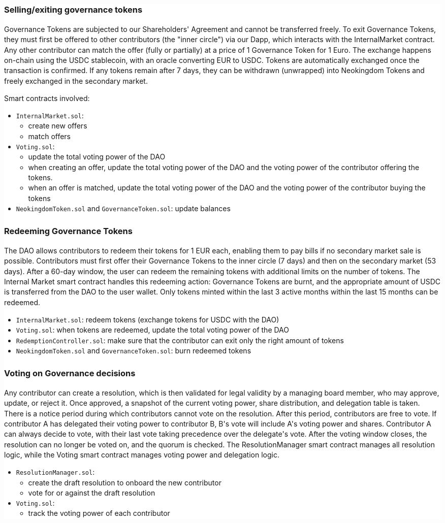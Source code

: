 ### Selling/exiting governance tokens

Governance Tokens are subjected to our Shareholders' Agreement and cannot be transferred freely. To exit Governance Tokens, they must first be offered to other contributors (the "inner circle") via our Dapp, which interacts with the InternalMarket contract. Any other contributor can match the offer (fully or partially) at a price of 1 Governance Token for 1 Euro. The exchange happens on-chain using the USDC stablecoin, with an oracle converting EUR to USDC. Tokens are automatically exchanged once the transaction is confirmed. If any tokens remain after 7 days, they can be withdrawn (unwrapped) into Neokingdom Tokens and freely exchanged in the secondary market.

Smart contracts involved:

- `InternalMarket.sol`:
  - create new offers
  - match offers
- `Voting.sol`:
  - update the total voting power of the DAO
  - when creating an offer, update the total voting power of the DAO and the voting power of the contributor offering the tokens.
  - when an offer is matched, update the total voting power of the DAO and the voting power of the contributor buying the tokens
- `NeokingdomToken.sol` and `GovernanceToken.sol`: update balances

### Redeeming Governance Tokens

The DAO allows contributors to redeem their tokens for 1 EUR each, enabling them to pay bills if no secondary market sale is possible. Contributors must first offer their Governance Tokens to the inner circle (7 days) and then on the secondary market (53 days). After a 60-day window, the user can redeem the remaining tokens with additional limits on the number of tokens. The Internal Market smart contract handles this redeeming action: Governance Tokens are burnt, and the appropriate amount of USDC is transferred from the DAO to the user wallet. Only tokens minted within the last 3 active months within the last 15 months can be redeemed.

- `InternalMarket.sol`: redeem tokens (exchange tokens for USDC with the DAO)
- `Voting.sol`: when tokens are redeemed, update the total voting power of the DAO
- `RedemptionController.sol`: make sure that the contributor can exit only the right amount of tokens
- `NeokingdomToken.sol` and `GovernanceToken.sol`: burn redeemed tokens

### Voting on Governance decisions

Any contributor can create a resolution, which is then validated for legal validity by a managing board member, who may approve, update, or reject it. Once approved, a snapshot of the current voting power, share distribution, and delegation table is taken. There is a notice period during which contributors cannot vote on the resolution. After this period, contributors are free to vote. If contributor A has delegated their voting power to contributor B, B's vote will include A's voting power and shares. Contributor A can always decide to vote, with their last vote taking precedence over the delegate's vote. After the voting window closes, the resolution can no longer be voted on, and the quorum is checked. The ResolutionManager smart contract manages all resolution logic, while the Voting smart contract manages voting power and delegation logic.

- `ResolutionManager.sol`:
  - create the draft resolution to onboard the new contributor
  - vote for or against the draft resolution
- `Voting.sol`:
  - track the voting power of each contributor
